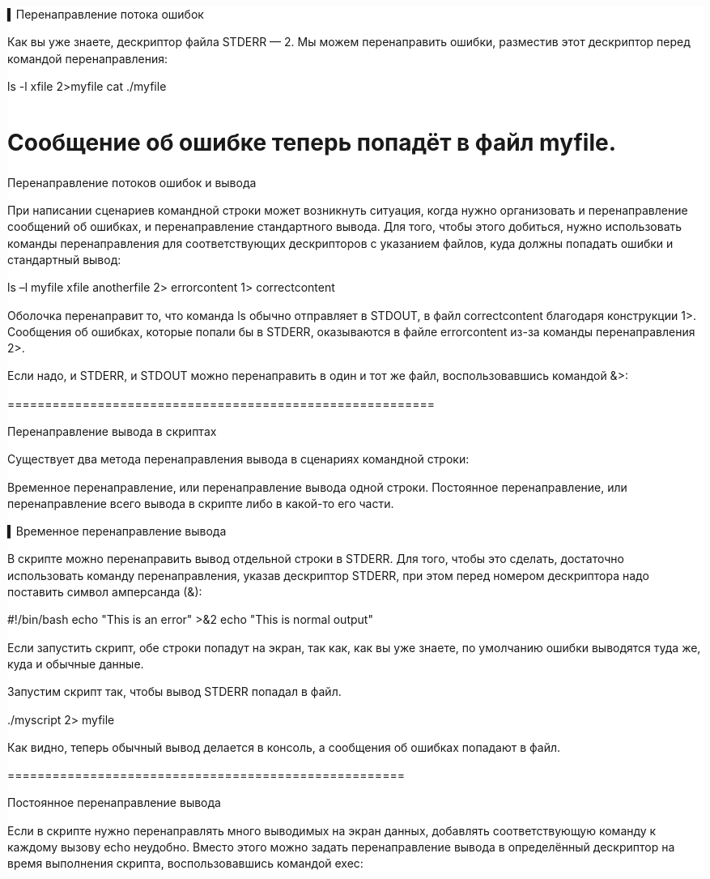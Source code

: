 ▍Перенаправление потока ошибок

Как вы уже знаете, дескриптор файла STDERR — 2. Мы можем перенаправить ошибки, разместив этот дескриптор перед командой перенаправления:

ls -l xfile 2>myfile
cat ./myfile

Сообщение об ошибке теперь попадёт в файл myfile.
============================================

Перенаправление потоков ошибок и вывода

При написании сценариев командной строки может возникнуть ситуация, когда нужно организовать и перенаправление сообщений об ошибках, и перенаправление стандартного вывода. Для того, чтобы этого добиться, нужно использовать команды перенаправления для соответствующих дескрипторов с указанием файлов, куда должны попадать ошибки и стандартный вывод:

ls –l myfile xfile anotherfile 2> errorcontent 1> correctcontent

Оболочка перенаправит то, что команда ls обычно отправляет в STDOUT, в файл correctcontent благодаря конструкции 1>. Сообщения об ошибках, которые попали бы в STDERR, оказываются в файле errorcontent из-за команды перенаправления 2>.

Если надо, и STDERR, и STDOUT можно перенаправить в один и тот же файл, воспользовавшись командой &>:

=========================================================

Перенаправление вывода в скриптах

Существует два метода перенаправления вывода в сценариях командной строки:

Временное перенаправление, или перенаправление вывода одной строки.
Постоянное перенаправление, или перенаправление всего вывода в скрипте либо в какой-то его части.

▍Временное перенаправление вывода

В скрипте можно перенаправить вывод отдельной строки в STDERR. Для того, чтобы это сделать, достаточно использовать команду перенаправления, указав дескриптор STDERR, при этом перед номером дескриптора надо поставить символ амперсанда (&):

#!/bin/bash
echo "This is an error" >&2
echo "This is normal output"

Если запустить скрипт, обе строки попадут на экран, так как, как вы уже знаете, по умолчанию ошибки выводятся туда же, куда и обычные данные.

Запустим скрипт так, чтобы вывод STDERR попадал в файл.

./myscript 2> myfile

Как видно, теперь обычный вывод делается в консоль, а сообщения об ошибках попадают в файл.

=====================================================

Постоянное перенаправление вывода

Если в скрипте нужно перенаправлять много выводимых на экран данных, добавлять соответствующую команду к каждому вызову echo неудобно. Вместо этого можно задать перенаправление вывода в определённый дескриптор на время выполнения скрипта, воспользовавшись командой exec:
